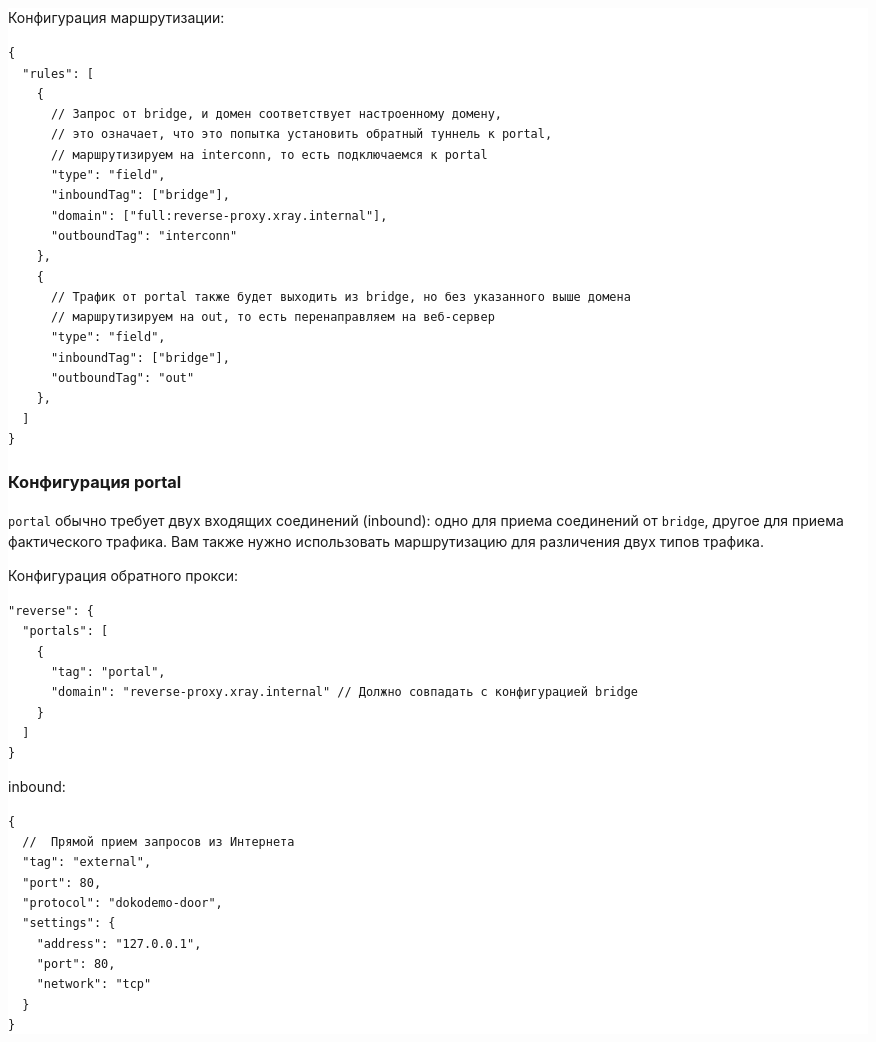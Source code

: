 Конфигурация маршрутизации:

```jsonc
{
  "rules": [
    {
      // Запрос от bridge, и домен соответствует настроенному домену,
      // это означает, что это попытка установить обратный туннель к portal,
      // маршрутизируем на interconn, то есть подключаемся к portal
      "type": "field",
      "inboundTag": ["bridge"],
      "domain": ["full:reverse-proxy.xray.internal"],
      "outboundTag": "interconn"
    },
    {
      // Трафик от portal также будет выходить из bridge, но без указанного выше домена
      // маршрутизируем на out, то есть перенаправляем на веб-сервер
      "type": "field",
      "inboundTag": ["bridge"],
      "outboundTag": "out"
    },
  ]
}
```

### Конфигурация portal

`portal` обычно требует двух входящих соединений (inbound): одно для приема соединений от `bridge`, другое для приема фактического трафика. Вам также нужно использовать маршрутизацию для различения двух типов трафика.

Конфигурация обратного прокси:

```jsonc
"reverse": {
  "portals": [
    {
      "tag": "portal",
      "domain": "reverse-proxy.xray.internal" // Должно совпадать с конфигурацией bridge
    }
  ]
}
```

inbound:

```jsonc
{
  //  Прямой прием запросов из Интернета
  "tag": "external",
  "port": 80,
  "protocol": "dokodemo-door",
  "settings": {
    "address": "127.0.0.1",
    "port": 80,
    "network": "tcp"
  }
}
```
